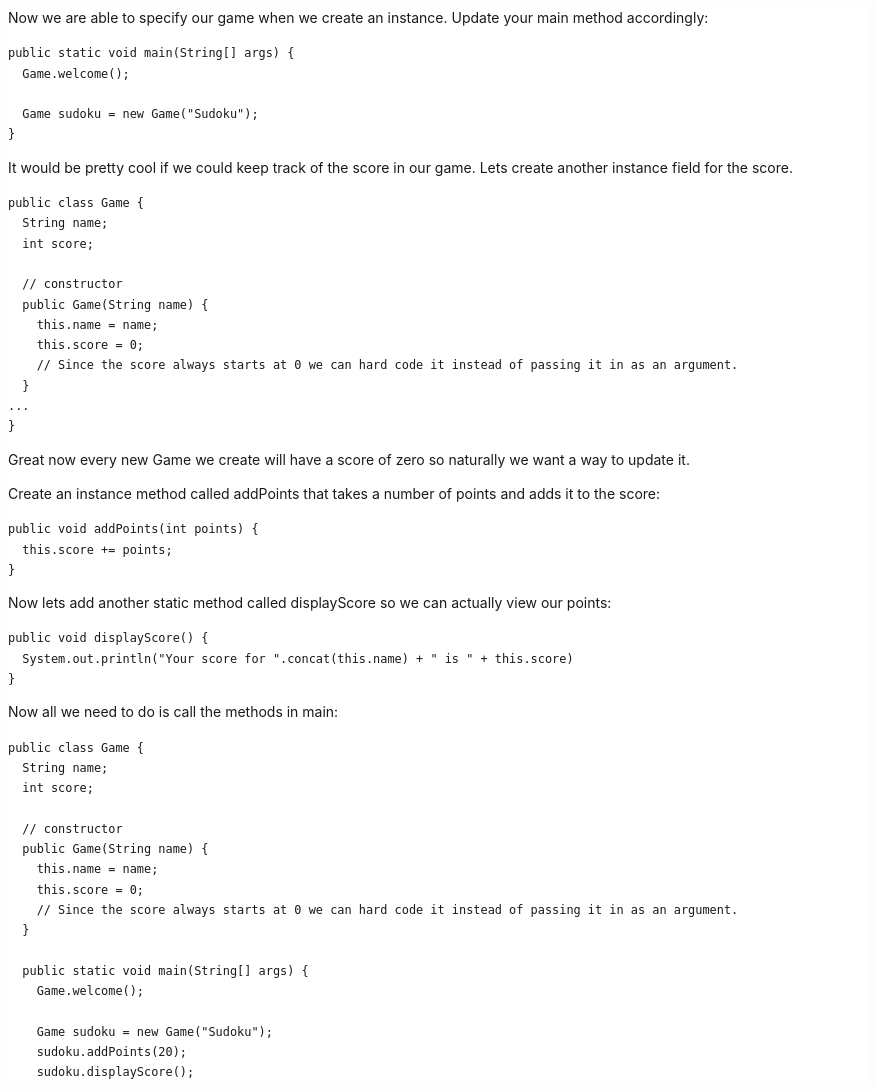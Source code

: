 Now we are able to specify our game when we create an instance. Update your main method accordingly:

```
public static void main(String[] args) {
  Game.welcome();

  Game sudoku = new Game("Sudoku");
}
```

It would be pretty cool if we could keep track of the score in our game. Lets create another instance field for the score.

```
public class Game {
  String name;
  int score;

  // constructor
  public Game(String name) {
    this.name = name;
    this.score = 0;
    // Since the score always starts at 0 we can hard code it instead of passing it in as an argument.
  }
...
}
```

Great now every new Game we create will have a score of zero so naturally we want a way to update it.

Create an instance method called addPoints that takes a number of points and adds it to the score:

```
public void addPoints(int points) {
  this.score += points;
}
```

Now lets add another static method called displayScore so we can actually view our points:

```
public void displayScore() {
  System.out.println("Your score for ".concat(this.name) + " is " + this.score)
}
```

Now all we need to do is call the methods in main:

```
public class Game {
  String name;
  int score;

  // constructor
  public Game(String name) {
    this.name = name;
    this.score = 0;
    // Since the score always starts at 0 we can hard code it instead of passing it in as an argument.
  }

  public static void main(String[] args) {
    Game.welcome();

    Game sudoku = new Game("Sudoku");
    sudoku.addPoints(20);
    sudoku.displayScore();
```